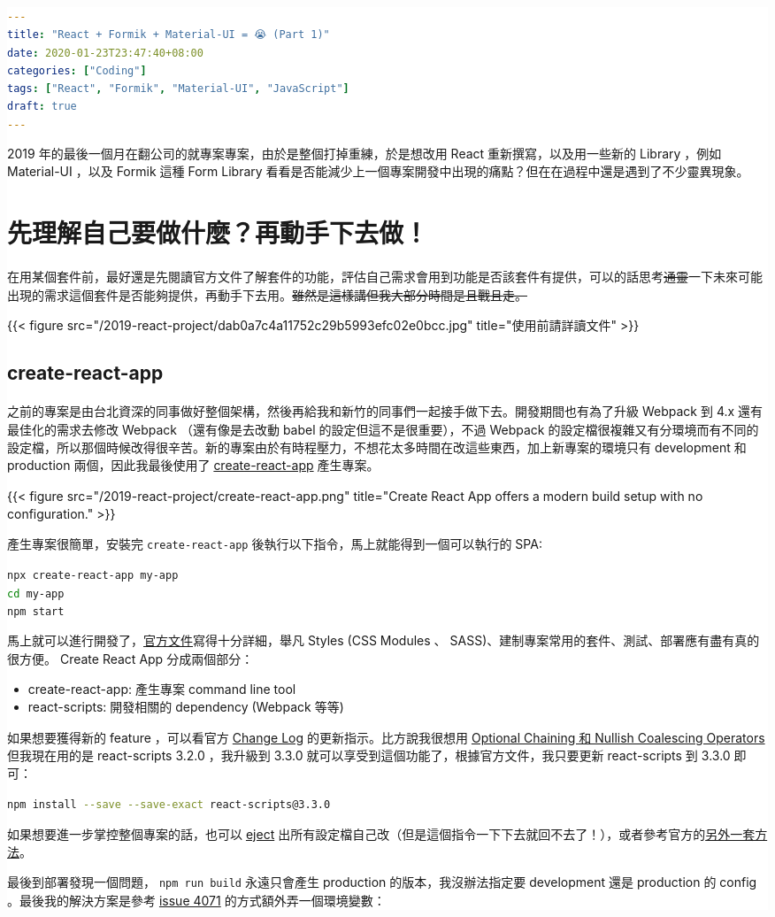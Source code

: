 ```yaml
---
title: "React + Formik + Material-UI = 😭 (Part 1)"
date: 2020-01-23T23:47:40+08:00
categories: ["Coding"]
tags: ["React", "Formik", "Material-UI", "JavaScript"]
draft: true
---
```


2019 年的最後一個月在翻公司的就專案專案，由於是整個打掉重練，於是想改用 React 重新撰寫，以及用一些新的 Library ，例如 Material-UI ，以及 Formik 這種 Form Library 看看是否能減少上一個專案開發中出現的痛點？但在在過程中還是遇到了不少靈異現象。

# 先理解自己要做什麼？再動手下去做！

在用某個套件前，最好還是先閱讀官方文件了解套件的功能，評估自己需求會用到功能是否該套件有提供，可以的話思考~~通靈~~一下未來可能出現的需求這個套件是否能夠提供，再動手下去用。~~雖然是這樣講但我大部分時間是且戰且走。~~

{{< figure src="/2019-react-project/dab0a7c4a11752c29b5993efc02e0bcc.jpg" title="使用前請詳讀文件" >}}

## create-react-app

之前的專案是由台北資深的同事做好整個架構，然後再給我和新竹的同事們一起接手做下去。開發期間也有為了升級 Webpack 到 4.x 還有最佳化的需求去修改 Webpack （還有像是去改動 babel 的設定但這不是很重要），不過 Webpack 的設定檔很複雜又有分環境而有不同的設定檔，所以那個時候改得很辛苦。新的專案由於有時程壓力，不想花太多時間在改這些東西，加上新專案的環境只有 development 和 production 兩個，因此我最後使用了 [create-react-app](https://create-react-app.dev) 產生專案。

{{< figure src="/2019-react-project/create-react-app.png" title="Create React App offers a modern build setup with no configuration." >}}

產生專案很簡單，安裝完 `create-react-app` 後執行以下指令，馬上就能得到一個可以執行的 SPA: 

```bash
npx create-react-app my-app
cd my-app
npm start
```

馬上就可以進行開發了，[官方文件](https://create-react-app.dev/docs/getting-started)寫得十分詳細，舉凡 Styles (CSS Modules 、 SASS)、建制專案常用的套件、測試、部署應有盡有真的很方便。 Create React App 分成兩個部分：

* create-react-app: 產生專案 command line tool
* react-scripts: 開發相關的 dependency (Webpack 等等)

如果想要獲得新的 feature ，可以看官方 [Change Log](https://github.com/facebook/create-react-app/blob/master/CHANGELOG.md) 的更新指示。比方說我很想用 [Optional Chaining 和 Nullish Coalescing Operators](https://github.com/TC39/proposal-optional-chaining) 但我現在用的是 react-scripts 3.2.0 ，我升級到 3.3.0 就可以享受到這個功能了，根據官方文件，我只要更新 react-scripts 到 3.3.0 即可：

```bash
npm install --save --save-exact react-scripts@3.3.0
```

如果想要進一步掌控整個專案的話，也可以 [eject](https://create-react-app.dev/docs/available-scripts#npm-run-eject) 出所有設定檔自己改（但是這個指令一下下去就回不去了！），或者參考官方的[另外一套方法](https://auth0.com/blog/how-to-configure-create-react-app/)。

最後到部署發現一個問題， `npm run build` 永遠只會產生 production 的版本，我沒辦法指定要 development 還是 production 的 config 。最後我的解決方案是參考 [issue 4071](https://github.com/facebook/create-react-app/issues/4071) 的方式額外弄一個環境變數：

